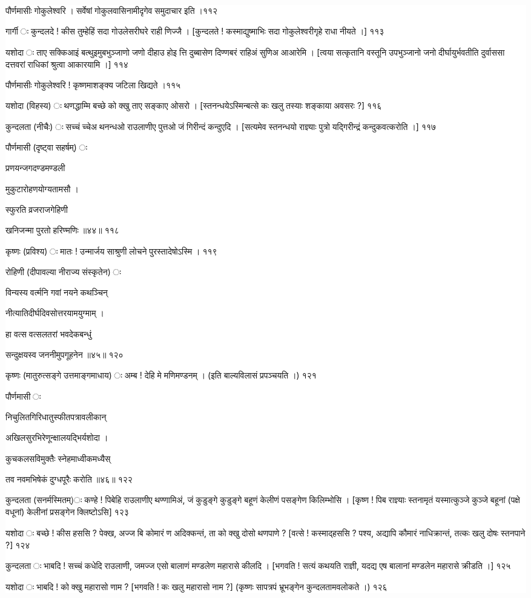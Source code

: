 पौर्णमासीः गोकुलेश्वरि । सर्वेषां गोकुलवासिनामीदृगेव समुदाचार इति ।११२

गार्गी ः कुन्दलदे ! कीस तुम्हेहिं सदा गोउलेसरीघरे राही णिज्जै । \[कुन्दलते ! कस्माद्युष्माभिः सदा गोकुलेश्वरीगृहे राधा नीयते ।\] ११३

यशोदा ः ताए सक्किआइं बत्थुइमुबभुञ्जाणो जणो दीहाउ होइ त्ति दुब्बासेण दिण्णबरं राहिअं सुणिअ आआरेमि । \[त्वया सत्कृतानि वस्तूनि उपभुञ्जानो जनो दीर्घायुर्भवतीति दुर्वाससा दत्तवरां राधिकां श्रुत्वा आकारयामि ।\] ११४

पौर्णमासीः गोकुलेश्वरि ! कृष्णमाशङ्क्य जटिला खिद्यते ।११५

यशोदा (विहस्य) ः थणद्धाम्मि बच्छे को क्खु ताए सङ्काए ओसरो । \[स्तनन्धयेऽस्मिन्बत्से कः खलु तस्याः शङ्काया अवसरः ?\] ११६

कुन्दलता (नीचैः) ः सच्चं च्चेअ थनन्धओ राउलाणीए पुत्तओ जं गिरीन्दं कन्दुएदि । \[सत्यमेव स्तनन्धयो राज्ञ्याः पुत्रो यद्गिरीन्द्रं कन्दुकवत्करोति ।\] ११७

पौर्णमासी (दृष्ट्वा सहर्षम्) ः

प्रणयन्जगदण्डमण्डली

मुकुटारोहणयोग्यतामसौ ।

स्फुरति व्रजराजगेहिणी

खनिजन्मा पुरतो हरिण्मणिः ॥४४॥ ११८

कृष्णः (प्रविश्य) ः मातः ! उन्मार्जय साश्रुणी लोचने पुरस्तादेषोऽस्मि । ११९

रोहिणी (दीपावल्या नीराज्य संस्कृतेन) ः

विन्यस्य वर्त्मनि गवां नयने कथञ्चिन्

नीत्यातिदीर्घदिवसोत्तरयामयुग्माम् ।

हा वत्स वत्सलतरां भवदेकबन्धुं

सन्दुक्षयस्व जननीमुपगूहनेन ॥४५॥ १२०

कृष्णः (मातुरुत्सङ्गे उत्तमाङ्गमाधाय) ः अम्ब ! देहि मे मणिमण्डनम् । (इति बाल्यविलासं प्रपञ्चयति ।) १२१

पौर्णमासी ः

निचुलितगिरिधातुस्फीतपत्रावलीकान्

अखिलसुरभिरेणून्क्षालयद्भिर्यशोदा ।

कुचकलसविमुक्तैः स्नेहमाध्वीकमध्यैस्

तव नवमभिषेकं दुग्धपूरैः करोति ॥४६॥ १२२

कुन्दलता (सनर्मस्मितम्)ः कण्हे ! पिबेहि राउलाणीए थण्णामिअं, जं कुडुङ्गे कुडुङ्गे बहूणं केलीणं पसङ्गेण किलिम्भोसि । \[कृष्ण ! पिब राज्ञ्याः स्तनामृतं यस्मात्कुञ्जे कुञ्जे बहूनां (पक्षे वधूनां) केलीनां प्रसङ्गेन क्लिष्टोऽसि\] १२३

यशोदा ः बच्छे ! कीस हससि ? पेक्ख, अज्ज बि कोमारं ण अदिक्कन्तं, ता को क्खु दोसो थणपाणे ? \[वत्से ! कस्माद्हससि ? पश्य, अद्यापि कौमारं नाधिक्रान्तं, तत्कः खलु दोषः स्तनपाने ?\] १२४

कुन्दलता ः भाबदि ! सच्चं कधेदि राउलाणी, जमज्ज एसो बालाणं मण्डलेण महारासे कीलदि । \[भगवति ! सत्यं कथयति राज्ञी, यदद्य एष बालानां मण्डलेन महारासे क्रीडति ।\] १२५

यशोदा ः भाबदि ! को क्खु महारासो णाम ? \[भगवति ! कः खलु महारासो नाम ?\] (कृष्णः सापत्रपं भ्रूभङ्गेन कुन्दलतामवलोकते ।) १२६
